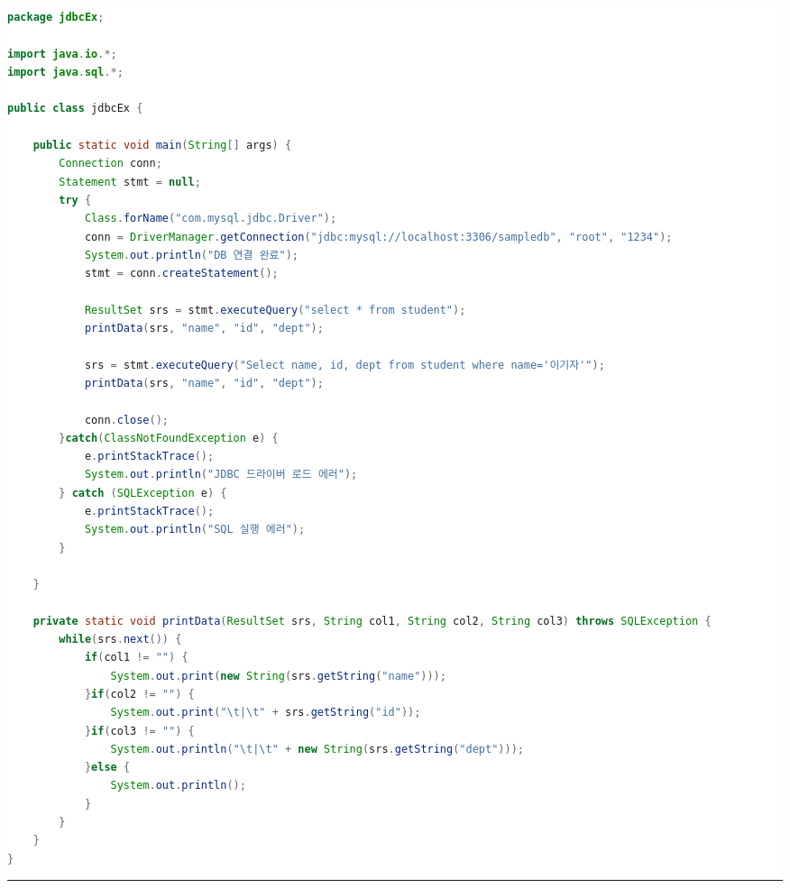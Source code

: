 ```java
package jdbcEx;

import java.io.*;
import java.sql.*;

public class jdbcEx {

	public static void main(String[] args) {
		Connection conn;
		Statement stmt = null;
		try {
			Class.forName("com.mysql.jdbc.Driver");			
			conn = DriverManager.getConnection("jdbc:mysql://localhost:3306/sampledb", "root", "1234");
			System.out.println("DB 연결 완료");			
			stmt = conn.createStatement();
			
			ResultSet srs = stmt.executeQuery("select * from student");			
			printData(srs, "name", "id", "dept");
			
			srs = stmt.executeQuery("Select name, id, dept from student where name='이기자'");
			printData(srs, "name", "id", "dept");
			
			conn.close();
		}catch(ClassNotFoundException e) {
			e.printStackTrace();
			System.out.println("JDBC 드라이버 로드 에러");
		} catch (SQLException e) {
			e.printStackTrace();
			System.out.println("SQL 실행 에러");
		}

	}
	
	private static void printData(ResultSet srs, String col1, String col2, String col3) throws SQLException {
		while(srs.next()) {
			if(col1 != "") {
				System.out.print(new String(srs.getString("name")));
			}if(col2 != "") {
				System.out.print("\t|\t" + srs.getString("id"));
			}if(col3 != "") {
				System.out.println("\t|\t" + new String(srs.getString("dept")));
			}else {
				System.out.println();
			}
		}
	}
}
```

---
